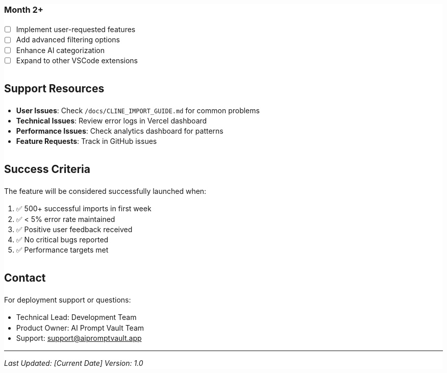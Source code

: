 ### Month 2+
- [ ] Implement user-requested features
- [ ] Add advanced filtering options
- [ ] Enhance AI categorization
- [ ] Expand to other VSCode extensions

## Support Resources

- **User Issues**: Check `/docs/CLINE_IMPORT_GUIDE.md` for common problems
- **Technical Issues**: Review error logs in Vercel dashboard
- **Performance Issues**: Check analytics dashboard for patterns
- **Feature Requests**: Track in GitHub issues

## Success Criteria

The feature will be considered successfully launched when:
1. ✅ 500+ successful imports in first week
2. ✅ < 5% error rate maintained
3. ✅ Positive user feedback received
4. ✅ No critical bugs reported
5. ✅ Performance targets met

## Contact

For deployment support or questions:
- Technical Lead: Development Team
- Product Owner: AI Prompt Vault Team
- Support: support@aipromptvault.app

---

*Last Updated: [Current Date]*
*Version: 1.0*